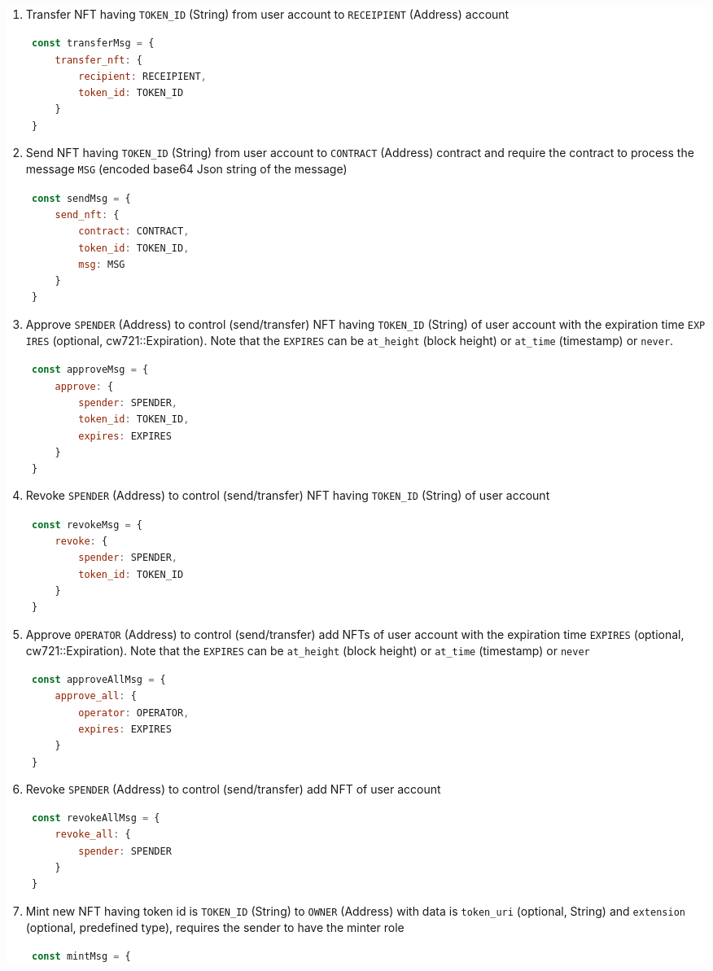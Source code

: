 1. Transfer NFT having `TOKEN_ID` (String) from user account to `RECEIPIENT` (Address) account
   ```javascript
    const transferMsg = {
        transfer_nft: {
            recipient: RECEIPIENT,
            token_id: TOKEN_ID
        }
    }
   ```
2. Send NFT having `TOKEN_ID` (String) from user account to `CONTRACT` (Address) contract and require the contract to process the message `MSG` (encoded base64 Json string of the message)
   ```javascript
    const sendMsg = {
        send_nft: {
            contract: CONTRACT,
            token_id: TOKEN_ID,
            msg: MSG
        }
    }
   ```
3. Approve `SPENDER` (Address) to control (send/transfer) NFT having `TOKEN_ID` (String) of user account with the expiration time `EXPIRES` (optional, cw721::Expiration). Note that the `EXPIRES` can be `at_height` (block height) or `at_time` (timestamp) or `never`.
   ```javascript
    const approveMsg = {
        approve: {
            spender: SPENDER,
            token_id: TOKEN_ID,
            expires: EXPIRES
        }
    }
   ```
4. Revoke `SPENDER` (Address) to control (send/transfer) NFT having `TOKEN_ID` (String) of user account
   ```javascript
    const revokeMsg = {
        revoke: {
            spender: SPENDER,
            token_id: TOKEN_ID
        }
    }
   ```
5. Approve `OPERATOR` (Address) to control (send/transfer) add NFTs of user account with the expiration time `EXPIRES` (optional, cw721::Expiration). Note that the `EXPIRES` can be `at_height` (block height) or `at_time` (timestamp) or `never`
   ```javascript
    const approveAllMsg = {
        approve_all: {
            operator: OPERATOR,
            expires: EXPIRES
        }
    }
   ```
6. Revoke `SPENDER` (Address) to control (send/transfer) add NFT of user account
   ```javascript
    const revokeAllMsg = {
        revoke_all: {
            spender: SPENDER
        }
    }
   ```
7. Mint new NFT having token id is `TOKEN_ID` (String) to `OWNER` (Address) with data is `token_uri` (optional, String) and `extension` (optional, predefined type), requires the sender to have the minter role
   ```javascript
    const mintMsg = {
   ```